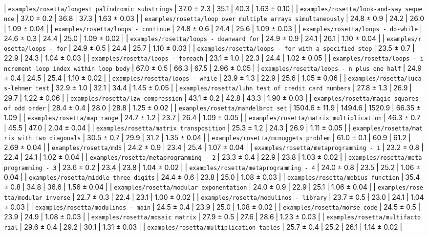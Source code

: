 | `examples/rosetta/longest palindromic substrings` | 37.0 ± 2.3 | 35.1 | 40.3 | 1.63 ± 0.10 |
| `examples/rosetta/look-and-say sequence` | 37.0 ± 0.2 | 36.8 | 37.3 | 1.63 ± 0.03 |
| `examples/rosetta/loop over multiple arrays simultaneously` | 24.8 ± 0.9 | 24.2 | 26.0 | 1.09 ± 0.04 |
| `examples/rosetta/loops - continue` | 24.8 ± 0.6 | 24.4 | 25.6 | 1.09 ± 0.03 |
| `examples/rosetta/loops - do-while` | 24.6 ± 0.3 | 24.4 | 25.0 | 1.09 ± 0.02 |
| `examples/rosetta/loops - downward for` | 24.9 ± 0.9 | 24.1 | 26.1 | 1.10 ± 0.04 |
| `examples/rosetta/loops - for` | 24.9 ± 0.5 | 24.4 | 25.7 | 1.10 ± 0.03 |
| `examples/rosetta/loops - for with a specified step` | 23.5 ± 0.7 | 22.9 | 24.3 | 1.04 ± 0.03 |
| `examples/rosetta/loops - foreach` | 23.1 ± 1.0 | 22.3 | 24.4 | 1.02 ± 0.05 |
| `examples/rosetta/loops - increment loop index within loop body` | 67.0 ± 0.5 | 66.3 | 67.5 | 2.96 ± 0.05 |
| `examples/rosetta/loops - n plus one half` | 24.9 ± 0.4 | 24.5 | 25.4 | 1.10 ± 0.02 |
| `examples/rosetta/loops - while` | 23.9 ± 1.3 | 22.9 | 25.6 | 1.05 ± 0.06 |
| `examples/rosetta/lucas-lehmer test` | 32.9 ± 1.0 | 32.1 | 34.4 | 1.45 ± 0.05 |
| `examples/rosetta/luhn test of credit card numbers` | 27.8 ± 1.3 | 26.9 | 29.7 | 1.22 ± 0.06 |
| `examples/rosetta/lzw compression` | 43.1 ± 0.2 | 42.8 | 43.3 | 1.90 ± 0.03 |
| `examples/rosetta/magic squares of odd order` | 28.4 ± 0.4 | 28.0 | 28.8 | 1.25 ± 0.02 |
| `examples/rosetta/mandelbrot set` | 1504.6 ± 11.9 | 1494.6 | 1520.9 | 66.35 ± 1.09 |
| `examples/rosetta/map range` | 24.7 ± 1.2 | 23.7 | 26.4 | 1.09 ± 0.05 |
| `examples/rosetta/matrix multiplication` | 46.3 ± 0.7 | 45.5 | 47.0 | 2.04 ± 0.04 |
| `examples/rosetta/matrix transposition` | 25.3 ± 1.2 | 24.3 | 26.9 | 1.11 ± 0.05 |
| `examples/rosetta/matrix with two diagonals` | 30.5 ± 0.7 | 29.9 | 31.2 | 1.35 ± 0.04 |
| `examples/rosetta/mcnuggets problem` | 61.0 ± 0.1 | 60.9 | 61.2 | 2.69 ± 0.04 |
| `examples/rosetta/md5` | 24.2 ± 0.9 | 23.4 | 25.4 | 1.07 ± 0.04 |
| `examples/rosetta/metaprogramming - 1` | 23.2 ± 0.8 | 22.4 | 24.1 | 1.02 ± 0.04 |
| `examples/rosetta/metaprogramming - 2` | 23.3 ± 0.4 | 22.9 | 23.8 | 1.03 ± 0.02 |
| `examples/rosetta/metaprogramming - 3` | 23.6 ± 0.2 | 23.4 | 23.8 | 1.04 ± 0.02 |
| `examples/rosetta/metaprogramming - 4` | 24.0 ± 0.8 | 23.5 | 25.2 | 1.06 ± 0.04 |
| `examples/rosetta/middle three digits` | 24.4 ± 0.6 | 23.8 | 25.0 | 1.08 ± 0.03 |
| `examples/rosetta/mobius function` | 35.4 ± 0.8 | 34.8 | 36.6 | 1.56 ± 0.04 |
| `examples/rosetta/modular exponentation` | 24.0 ± 0.9 | 22.9 | 25.1 | 1.06 ± 0.04 |
| `examples/rosetta/modular inverse` | 22.7 ± 0.3 | 22.4 | 23.1 | 1.00 ± 0.02 |
| `examples/rosetta/modulinos - library` | 23.7 ± 0.5 | 23.0 | 24.1 | 1.04 ± 0.03 |
| `examples/rosetta/modulinos - main` | 24.5 ± 0.4 | 23.9 | 25.0 | 1.08 ± 0.02 |
| `examples/rosetta/morse code` | 24.5 ± 0.5 | 23.9 | 24.9 | 1.08 ± 0.03 |
| `examples/rosetta/mosaic matrix` | 27.9 ± 0.5 | 27.6 | 28.6 | 1.23 ± 0.03 |
| `examples/rosetta/multifactorial` | 29.6 ± 0.4 | 29.2 | 30.1 | 1.31 ± 0.03 |
| `examples/rosetta/multiplication tables` | 25.7 ± 0.4 | 25.2 | 26.1 | 1.14 ± 0.02 |